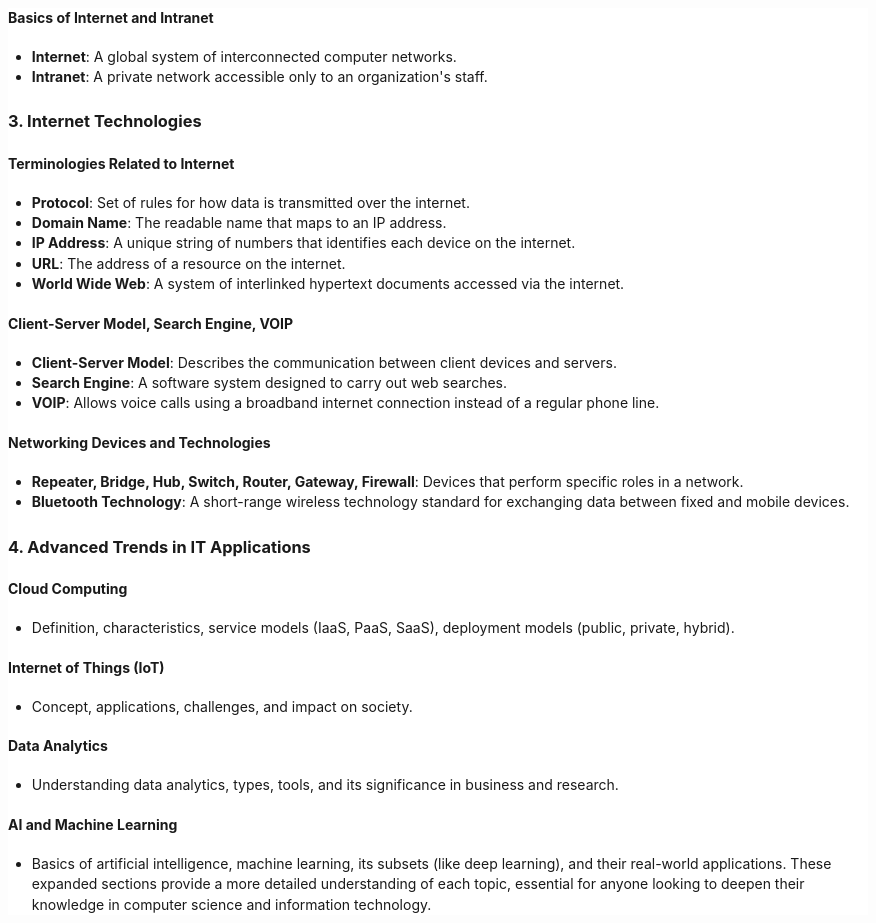 #### Basics of Internet and Intranet
   - **Internet**: A global system of interconnected computer networks.
   - **Intranet**: A private network accessible only to an organization's staff.

### 3. Internet Technologies

#### Terminologies Related to Internet
   - **Protocol**: Set of rules for how data is transmitted over the internet.
   - **Domain Name**: The readable name that maps to an IP address.
   - **IP Address**: A unique string of numbers that identifies each device on the internet.
   - **URL**: The address of a resource on the internet.
   - **World Wide Web**: A system of interlinked hypertext documents accessed via the internet.

#### Client-Server Model, Search Engine, VOIP
   - **Client-Server Model**: Describes the communication between client devices and servers.
   - **Search Engine**: A software system designed to carry out web searches.
   - **VOIP**: Allows voice calls using a broadband internet connection instead of a regular phone line.

#### Networking Devices and Technologies
   - **Repeater, Bridge, Hub, Switch, Router, Gateway, Firewall**: Devices that perform specific roles in a network.
   - **Bluetooth Technology**: A short-range wireless technology standard for exchanging data between fixed and mobile devices.

### 4. Advanced Trends in IT Applications

#### Cloud Computing
   - Definition, characteristics, service models (IaaS, PaaS, SaaS), deployment models (public, private, hybrid).

#### Internet of Things (IoT)
   - Concept, applications, challenges, and impact on society.

#### Data Analytics
   - Understanding data analytics, types, tools, and its significance in business and research.

#### AI and Machine Learning
   - Basics of artificial intelligence, machine learning, its subsets (like deep learning), and their real-world applications.
These expanded sections provide a more detailed understanding of each topic, essential for anyone looking to deepen their knowledge in computer science and information technology.
